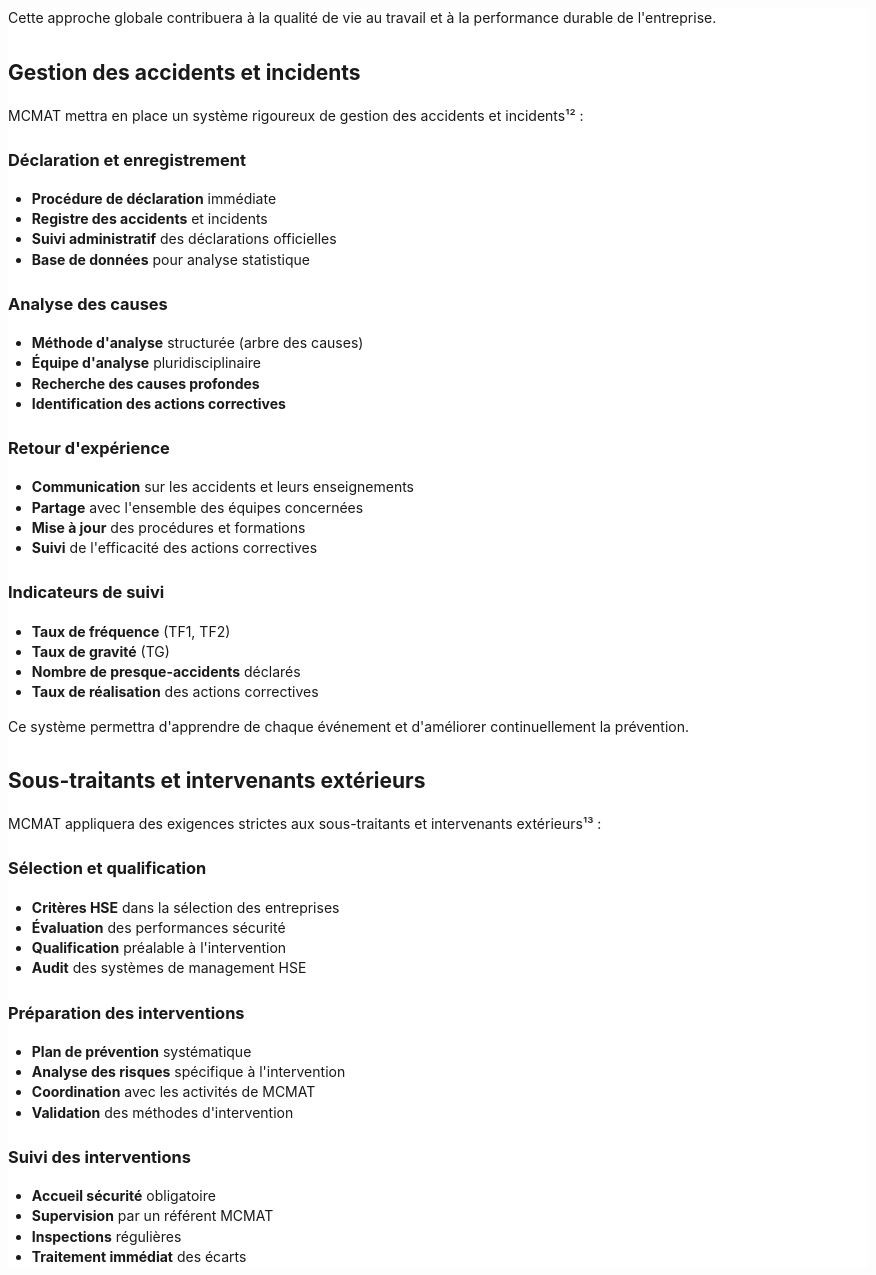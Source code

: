 Cette approche globale contribuera à la qualité de vie au travail et à la performance durable de l'entreprise.

## Gestion des accidents et incidents

MCMAT mettra en place un système rigoureux de gestion des accidents et incidents¹² :

### Déclaration et enregistrement
- **Procédure de déclaration** immédiate
- **Registre des accidents** et incidents
- **Suivi administratif** des déclarations officielles
- **Base de données** pour analyse statistique

### Analyse des causes
- **Méthode d'analyse** structurée (arbre des causes)
- **Équipe d'analyse** pluridisciplinaire
- **Recherche des causes profondes**
- **Identification des actions correctives**

### Retour d'expérience
- **Communication** sur les accidents et leurs enseignements
- **Partage** avec l'ensemble des équipes concernées
- **Mise à jour** des procédures et formations
- **Suivi** de l'efficacité des actions correctives

### Indicateurs de suivi
- **Taux de fréquence** (TF1, TF2)
- **Taux de gravité** (TG)
- **Nombre de presque-accidents** déclarés
- **Taux de réalisation** des actions correctives

Ce système permettra d'apprendre de chaque événement et d'améliorer continuellement la prévention.

## Sous-traitants et intervenants extérieurs

MCMAT appliquera des exigences strictes aux sous-traitants et intervenants extérieurs¹³ :

### Sélection et qualification
- **Critères HSE** dans la sélection des entreprises
- **Évaluation** des performances sécurité
- **Qualification** préalable à l'intervention
- **Audit** des systèmes de management HSE

### Préparation des interventions
- **Plan de prévention** systématique
- **Analyse des risques** spécifique à l'intervention
- **Coordination** avec les activités de MCMAT
- **Validation** des méthodes d'intervention

### Suivi des interventions
- **Accueil sécurité** obligatoire
- **Supervision** par un référent MCMAT
- **Inspections** régulières
- **Traitement immédiat** des écarts
